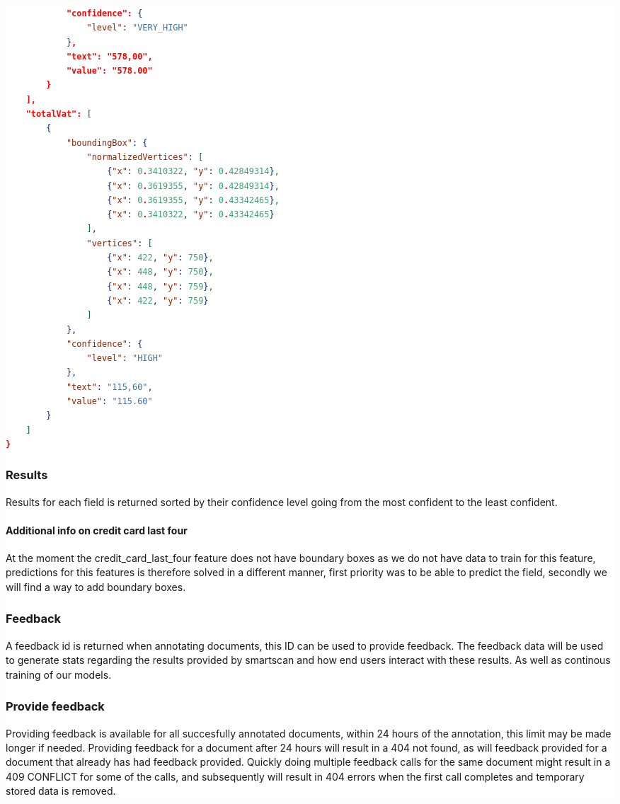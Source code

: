 ```json
            "confidence": {
                "level": "VERY_HIGH"
            },
            "text": "578,00",
            "value": "578.00"
        }
    ],
    "totalVat": [
        {
            "boundingBox": {
                "normalizedVertices": [
                    {"x": 0.3410322, "y": 0.42849314},
                    {"x": 0.3619355, "y": 0.42849314},
                    {"x": 0.3619355, "y": 0.43342465},
                    {"x": 0.3410322, "y": 0.43342465}
                ],
                "vertices": [
                    {"x": 422, "y": 750},
                    {"x": 448, "y": 750},
                    {"x": 448, "y": 759},
                    {"x": 422, "y": 759}
                ]
            },
            "confidence": {
                "level": "HIGH"
            },
            "text": "115,60",
            "value": "115.60"
        }
    ]
}
```
### Results
Results for each field is returned sorted by their confidence level going from the most confident to the least confident.
#### Additional info on credit card last four
At the moment the credit_card_last_four feature does not have boundary boxes as we do not have data to train for this feature, predictions for this features is therefore solved in a different manner, first priority was to be able to predict the field, secondly we will find a way to add boundary boxes.


### Feedback
A feedback id is returned when annotating documents, this ID can be used to provide feedback. The feedback data will be used to generate stats regarding the results provided by smartscan and how end users interact with these results. As well as continous training of our models.

### Provide feedback
Providing feedback is available for all succesfully annotated documents, within 24 hours of the annotation, this limit may be made longer if needed. Providing feedback for a document after 24 hours will result in a 404 not found, as will feedback provided for a document that already has had feedback provided. Quickly doing multiple feedback calls for the same document might result in a 409 CONFLICT for some of the calls, and subsequently will result in 404 errors when the first call completes and temporary stored data is removed.
